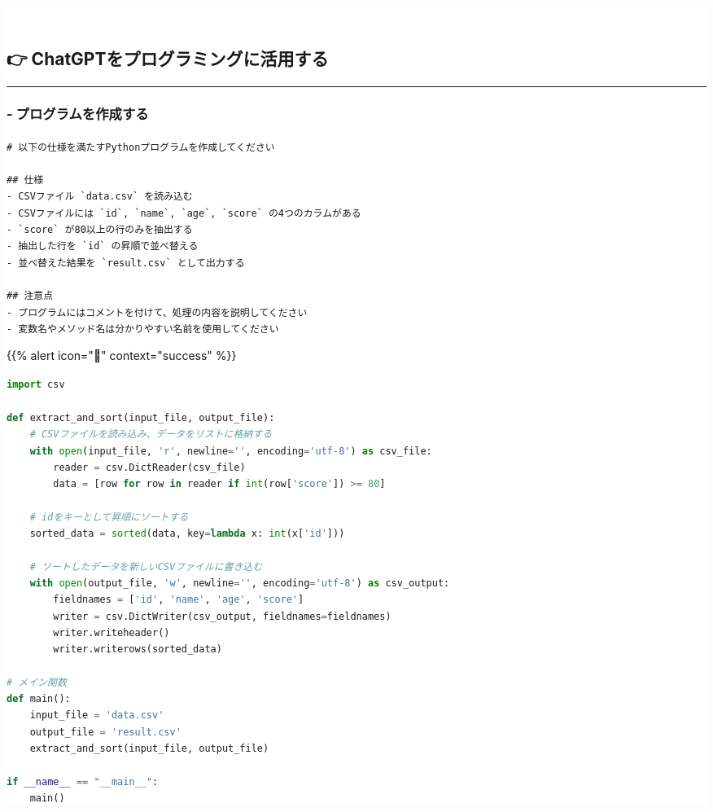 </div>

<br>

## 👉 ChatGPTをプログラミングに活用する
---

### -  プログラムを作成する

```
# 以下の仕様を満たすPythonプログラムを作成してください

## 仕様
- CSVファイル `data.csv` を読み込む
- CSVファイルには `id`, `name`, `age`, `score` の4つのカラムがある
- `score` が80以上の行のみを抽出する
- 抽出した行を `id` の昇順で並べ替える
- 並べ替えた結果を `result.csv` として出力する

## 注意点
- プログラムにはコメントを付けて、処理の内容を説明してください
- 変数名やメソッド名は分かりやすい名前を使用してください
```

{{% alert icon="🤖" context="success" %}}
```python
import csv

def extract_and_sort(input_file, output_file):
    # CSVファイルを読み込み、データをリストに格納する
    with open(input_file, 'r', newline='', encoding='utf-8') as csv_file:
        reader = csv.DictReader(csv_file)
        data = [row for row in reader if int(row['score']) >= 80]

    # idをキーとして昇順にソートする
    sorted_data = sorted(data, key=lambda x: int(x['id']))

    # ソートしたデータを新しいCSVファイルに書き込む
    with open(output_file, 'w', newline='', encoding='utf-8') as csv_output:
        fieldnames = ['id', 'name', 'age', 'score']
        writer = csv.DictWriter(csv_output, fieldnames=fieldnames)
        writer.writeheader()
        writer.writerows(sorted_data)

# メイン関数
def main():
    input_file = 'data.csv'
    output_file = 'result.csv'
    extract_and_sort(input_file, output_file)

if __name__ == "__main__":
    main()
```
